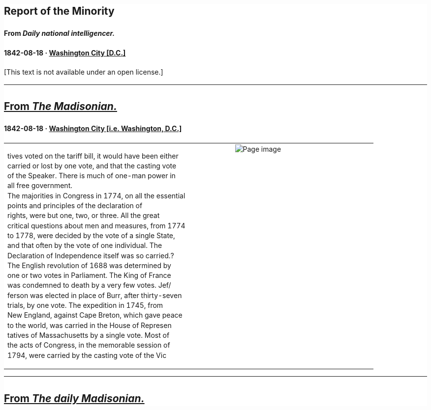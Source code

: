 ## Report of the Minority

#### From _Daily national intelligencer._

#### 1842-08-18 &middot; [Washington City [D.C.]](http://dbpedia.org/resource/Washington%2C_D.C.)

[This text is not available under an open license.]

---

## [From _The Madisonian._](https://www.loc.gov/resource/sn82015015/1842-08-18/ed-1/?sp=2)

#### 1842-08-18 &middot; [Washington City [i.e. Washington, D.C.]](http://dbpedia.org/resource/Washington%2C_D.C.)

<table style="width: 100%;"><tr><td style="width: 50%">

  
tives voted on the tariff bill, it would have been either  
carried or lost by one vote, and that the casting vote  
of the Speaker. There is much of one-man power in  
all free government.  
The majorities in Congress in 1774, on all the essential  
points and principles of the declaration of  
rights, were but one, two, or three. All the great  
critical questions about men and measures, from 1774  
to 1778, were decided by the vote of a single State,  
and that often by the vote of one individual. The  
Declaration of Independence itself was so carried.?  
The English revolution of 1688 was determined by  
one or two votes in Parliament. The King of France  
was condemned to death by a very few votes. Jef/  
ferson was elected in place of Burr, after thirty-seven  
trials, by one vote. The expedition in 1745, from  
New England, against Cape Breton, which gave peace  
to the world, was carried in the House of Represen  
tatives of Massachusetts by a single vote. Most of  
the acts of Congress, in the memorable session of  
1794, were carried by the casting vote of the Vic
</td><td style="width: 50%; max-height: 75%; margin: auto; display: block;">
<img alt="Page image" src="https://tile.loc.gov/image-services/iiif/service:ndnp:dlc:batch_dlc_dragon_ver01:data:sn82015015:00415661289:1842081801:0332/pct:6.529158628876688,26.59138713605668,17.24291437898798,9.93025572899369/!600,600/0/default.jpg"/>
</td>
</tr></table>

---

## [From _The daily Madisonian._](https://www.loc.gov/resource/sn84020074/1842-08-18/ed-1/?sp=2)
